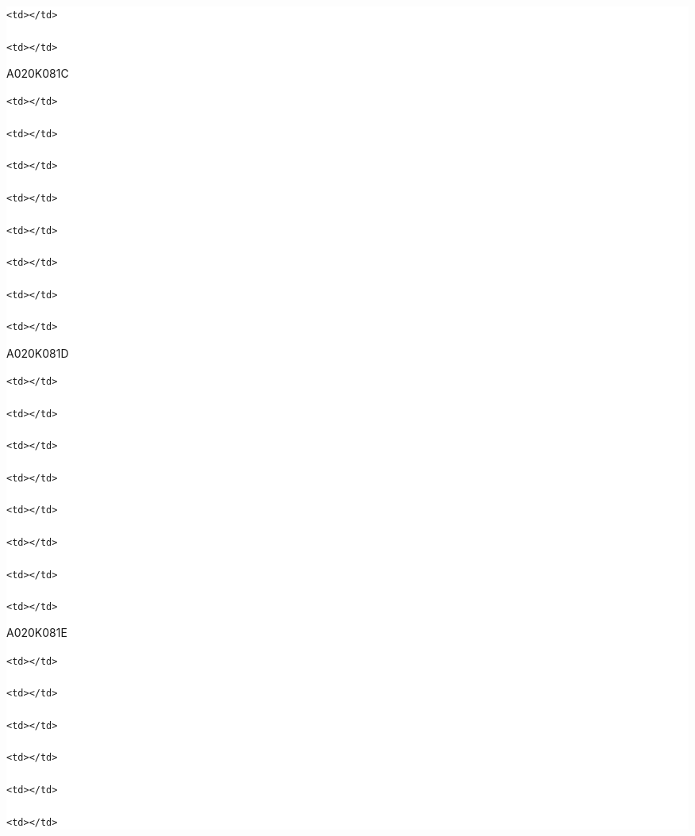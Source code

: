     <td></td>
    
    <td></td>
    

</tr>

<tr>
    <td>A020K081C</td>
    
    <td></td>
    
    <td></td>
    
    <td></td>
    
    <td></td>
    
    <td></td>
    
    <td></td>
    
    <td></td>
    
    <td></td>
    

</tr>

<tr>
    <td>A020K081D</td>
    
    <td></td>
    
    <td></td>
    
    <td></td>
    
    <td></td>
    
    <td></td>
    
    <td></td>
    
    <td></td>
    
    <td></td>
    

</tr>

<tr>
    <td>A020K081E</td>
    
    <td></td>
    
    <td></td>
    
    <td></td>
    
    <td></td>
    
    <td></td>
    
    <td></td>
    